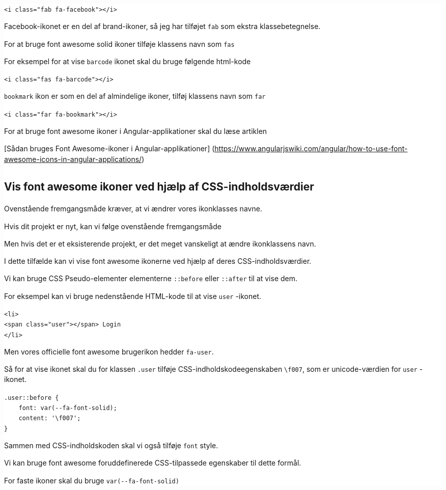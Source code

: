 ```
<i class="fab fa-facebook"></i>
```
Facebook-ikonet er en del af brand-ikoner, så jeg har tilføjet `fab` som ekstra klassebetegnelse.

For at bruge font awesome solid ikoner tilføje klassens navn som `fas`

For eksempel for at vise `barcode` ikonet skal du bruge følgende html-kode

```
<i class="fas fa-barcode"></i>
```
`bookmark` ikon er som en del af almindelige ikoner, tilføj klassens navn som `far`

```
<i class="far fa-bookmark"></i>
```

For at bruge font awesome ikoner i Angular-applikationer skal du læse artiklen

[Sådan bruges Font Awesome-ikoner i Angular-applikationer]
(https://www.angularjswiki.com/angular/how-to-use-font-awesome-icons-in-angular-applications/)

## Vis font awesome ikoner ved hjælp af CSS-indholdsværdier

Ovenstående fremgangsmåde kræver, at vi ændrer vores ikonklasses navne.

Hvis dit projekt er nyt, kan vi følge ovenstående fremgangsmåde 

Men hvis det er et eksisterende projekt, er det meget vanskeligt at ændre ikonklassens navn.

I dette tilfælde kan vi vise font awesome ikonerne ved hjælp af deres CSS-indholdsværdier.

Vi kan bruge CSS Pseudo-elementer elementerne `::before` eller `::after` til at vise dem.

For eksempel kan vi bruge nedenstående HTML-kode til at vise `user` -ikonet.

```
<li>
<span class="user"></span> Login
</li>
``` 

Men vores officielle font awesome brugerikon hedder `fa-user`.

Så for at vise ikonet skal du for klassen `.user` tilføje CSS-indholdskodeegenskaben `\f007`, som er unicode-værdien for `user` -ikonet.

```
.user::before {
    font: var(--fa-font-solid);
    content: '\f007';
}
```

Sammen med CSS-indholdskoden skal vi også tilføje `font` style.

Vi kan bruge font awesome foruddefinerede CSS-tilpassede egenskaber til dette formål.

For faste ikoner skal du bruge `var(--fa-font-solid)`
